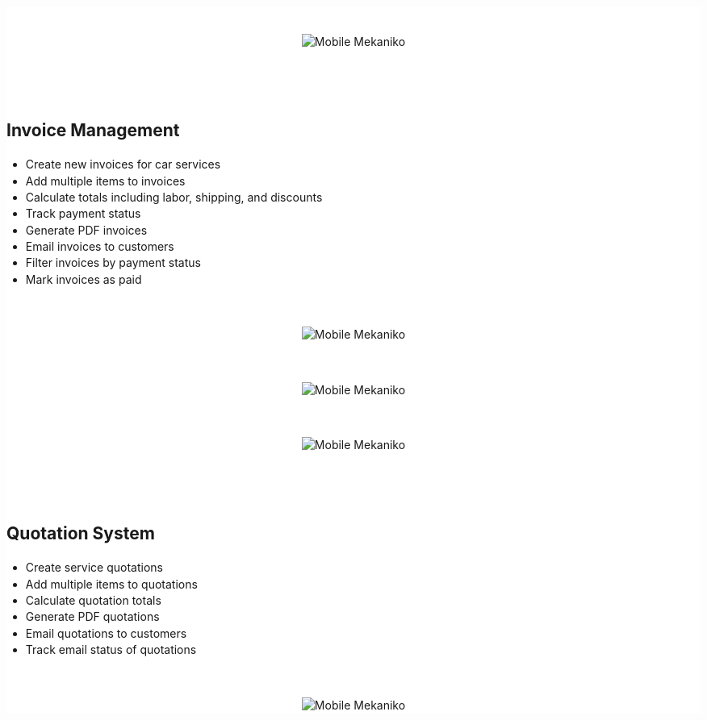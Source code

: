 <br>

<p align="center">
  <img src="https://github.com/user-attachments/assets/5a6caa20-42c5-4920-8956-cf0811a83eb1" alt="Mobile Mekaniko" height="400" width="800">
</p>

<br>
<br>


## Invoice Management

- Create new invoices for car services
- Add multiple items to invoices
- Calculate totals including labor, shipping, and discounts
- Track payment status
- Generate PDF invoices
- Email invoices to customers
- Filter invoices by payment status
- Mark invoices as paid

<br>
  
<p align="center">
  <img src="https://github.com/user-attachments/assets/a5d0a72b-ccd1-41ea-8966-325bbff8242f" alt="Mobile Mekaniko" height="400" width="800">
</p>

<br>

<p align="center">
  <img src="https://github.com/user-attachments/assets/0accd2ee-1934-4195-95a3-9f7891d5b415" alt="Mobile Mekaniko" height="500" width="800">
</p>

<br>

<p align="center">
  <img src="https://github.com/user-attachments/assets/9bba1f04-1475-4ece-a5ac-a9ed093a7ead" alt="Mobile Mekaniko" height="450" width="800">
</p>

<br>
<br>

## Quotation System

- Create service quotations
- Add multiple items to quotations
- Calculate quotation totals
- Generate PDF quotations
- Email quotations to customers
- Track email status of quotations

<br>

<p align="center">
  <img src="https://github.com/user-attachments/assets/c4ec57b6-836c-4f03-b134-0cb6cacefe6f"alt="Mobile Mekaniko" height="400" width="800">
</p>
